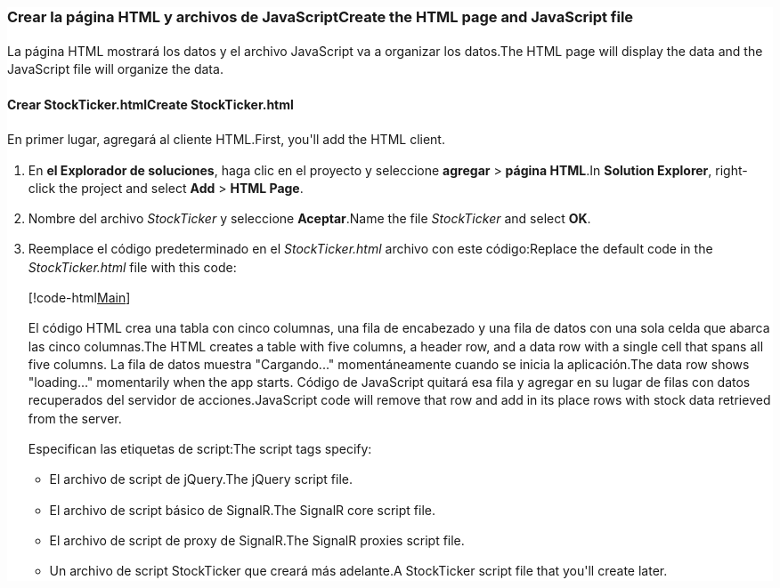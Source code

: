 ### <a name="create-the-html-page-and-javascript-file"></a><span data-ttu-id="3c3e5-232">Crear la página HTML y archivos de JavaScript</span><span class="sxs-lookup"><span data-stu-id="3c3e5-232">Create the HTML page and JavaScript file</span></span>

<span data-ttu-id="3c3e5-233">La página HTML mostrará los datos y el archivo JavaScript va a organizar los datos.</span><span class="sxs-lookup"><span data-stu-id="3c3e5-233">The HTML page will display the data and the JavaScript file will organize the data.</span></span>

#### <a name="create-stocktickerhtml"></a><span data-ttu-id="3c3e5-234">Crear StockTicker.html</span><span class="sxs-lookup"><span data-stu-id="3c3e5-234">Create StockTicker.html</span></span>

<span data-ttu-id="3c3e5-235">En primer lugar, agregará al cliente HTML.</span><span class="sxs-lookup"><span data-stu-id="3c3e5-235">First, you'll add the HTML client.</span></span>

1. <span data-ttu-id="3c3e5-236">En **el Explorador de soluciones**, haga clic en el proyecto y seleccione **agregar** > **página HTML**.</span><span class="sxs-lookup"><span data-stu-id="3c3e5-236">In **Solution Explorer**, right-click the project and select **Add** > **HTML Page**.</span></span>

1. <span data-ttu-id="3c3e5-237">Nombre del archivo *StockTicker* y seleccione **Aceptar**.</span><span class="sxs-lookup"><span data-stu-id="3c3e5-237">Name the file *StockTicker* and select **OK**.</span></span>

1. <span data-ttu-id="3c3e5-238">Reemplace el código predeterminado en el *StockTicker.html* archivo con este código:</span><span class="sxs-lookup"><span data-stu-id="3c3e5-238">Replace the default code in the *StockTicker.html* file with this code:</span></span>

    [!code-html[Main](tutorial-server-broadcast-with-signalr/samples/sample11.html?highlight=40-43)]

    <span data-ttu-id="3c3e5-239">El código HTML crea una tabla con cinco columnas, una fila de encabezado y una fila de datos con una sola celda que abarca las cinco columnas.</span><span class="sxs-lookup"><span data-stu-id="3c3e5-239">The HTML creates a table with five columns, a header row, and a data row with a single cell that spans all five columns.</span></span> <span data-ttu-id="3c3e5-240">La fila de datos muestra "Cargando..." momentáneamente cuando se inicia la aplicación.</span><span class="sxs-lookup"><span data-stu-id="3c3e5-240">The data row shows "loading..." momentarily when the app starts.</span></span> <span data-ttu-id="3c3e5-241">Código de JavaScript quitará esa fila y agregar en su lugar de filas con datos recuperados del servidor de acciones.</span><span class="sxs-lookup"><span data-stu-id="3c3e5-241">JavaScript code will remove that row and add in its place rows with stock data retrieved from the server.</span></span>

    <span data-ttu-id="3c3e5-242">Especifican las etiquetas de script:</span><span class="sxs-lookup"><span data-stu-id="3c3e5-242">The script tags specify:</span></span>

    * <span data-ttu-id="3c3e5-243">El archivo de script de jQuery.</span><span class="sxs-lookup"><span data-stu-id="3c3e5-243">The jQuery script file.</span></span>

    * <span data-ttu-id="3c3e5-244">El archivo de script básico de SignalR.</span><span class="sxs-lookup"><span data-stu-id="3c3e5-244">The SignalR core script file.</span></span>

    * <span data-ttu-id="3c3e5-245">El archivo de script de proxy de SignalR.</span><span class="sxs-lookup"><span data-stu-id="3c3e5-245">The SignalR proxies script file.</span></span>

    * <span data-ttu-id="3c3e5-246">Un archivo de script StockTicker que creará más adelante.</span><span class="sxs-lookup"><span data-stu-id="3c3e5-246">A StockTicker script file that you'll create later.</span></span>
